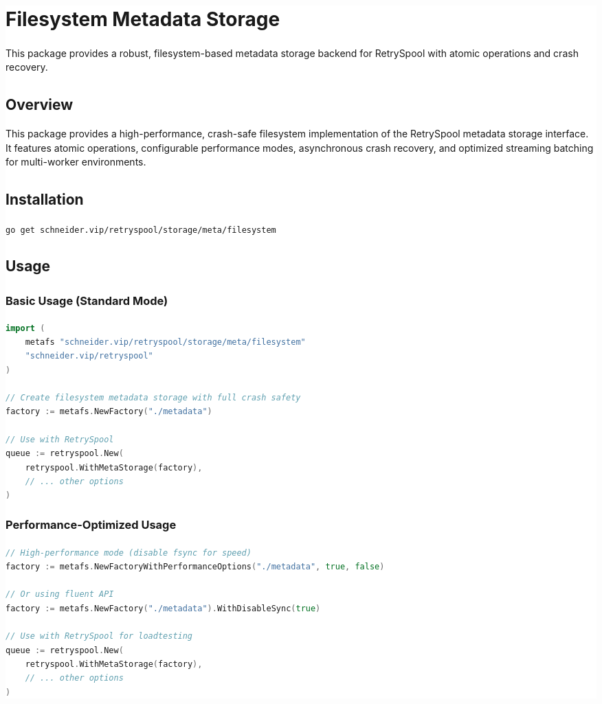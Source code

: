 # Filesystem Metadata Storage

This package provides a robust, filesystem-based metadata storage backend for RetrySpool with atomic operations and crash recovery.

## Overview

This package provides a high-performance, crash-safe filesystem implementation of the RetrySpool metadata storage interface. It features atomic operations, configurable performance modes, asynchronous crash recovery, and optimized streaming batching for multi-worker environments.

## Installation

```bash
go get schneider.vip/retryspool/storage/meta/filesystem
```

## Usage

### Basic Usage (Standard Mode)
```go
import (
    metafs "schneider.vip/retryspool/storage/meta/filesystem"
    "schneider.vip/retryspool"
)

// Create filesystem metadata storage with full crash safety
factory := metafs.NewFactory("./metadata")

// Use with RetrySpool
queue := retryspool.New(
    retryspool.WithMetaStorage(factory),
    // ... other options
)
```

### Performance-Optimized Usage
```go
// High-performance mode (disable fsync for speed)
factory := metafs.NewFactoryWithPerformanceOptions("./metadata", true, false)

// Or using fluent API
factory := metafs.NewFactory("./metadata").WithDisableSync(true)

// Use with RetrySpool for loadtesting
queue := retryspool.New(
    retryspool.WithMetaStorage(factory),
    // ... other options
)
```
